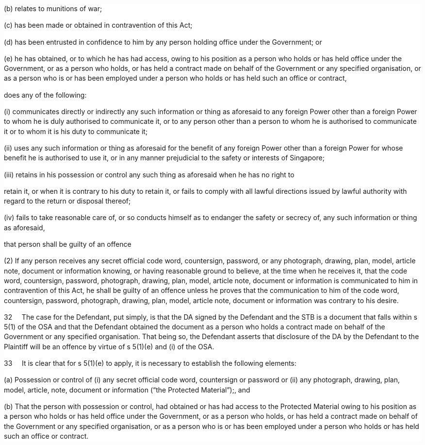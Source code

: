  (b) relates to munitions of war; 

 (c) has been made or obtained in contravention of this Act; 

 (d) has been entrusted in confidence to him by any person holding office under the Government; or 

 (e) he has obtained, or to which he has had access, owing to his position as a person who holds or has held office under the Government, or as a person who holds, or has held a contract made on behalf of the Government or any specified organisation, or as a person who is or has been employed under a person who holds or has held such an office or contract, 

 does any of the following: 

 (i) communicates directly or indirectly any such information or thing as aforesaid to any foreign Power other than a foreign Power to whom he is duly authorised to communicate it, or to any person other than a person to whom he is authorised to communicate it or to whom it is his duty to communicate it; 

 (ii) uses any such information or thing as aforesaid for the benefit of any foreign Power other than a foreign Power for whose benefit he is authorised to use it, or in any manner prejudicial to the safety or interests of Singapore; 

 (iii) retains in his possession or control any such thing as aforesaid when he has no right to 


 retain it, or when it is contrary to his duty to retain it, or fails to comply with all lawful directions issued by lawful authority with regard to the return or disposal thereof; 

 (iv) fails to take reasonable care of, or so conducts himself as to endanger the safety or secrecy of, any such information or thing as aforesaid, 

 that person shall be guilty of an offence 

 (2) If any person receives any secret official code word, countersign, password, or any photograph, drawing, plan, model, article note, document or information knowing, or having reasonable ground to believe, at the time when he receives it, that the code word, countersign, password, photograph, drawing, plan, model, article note, document or information is communicated to him in contravention of this Act, he shall be guilty of an offence unless he proves that the communication to him of the code word, countersign, password, photograph, drawing, plan, model, article note, document or information was contrary to his desire. 

32     The case for the Defendant, put simply, is that the DA signed by the Defendant and the STB is a document that falls within s 5(1) of the OSA and that the Defendant obtained the document as a person who holds a contract made on behalf of the Government or any specified organisation. That being so, the Defendant asserts that disclosure of the DA by the Defendant to the Plaintiff will be an offence by virtue of s 5(1)(e) and (i) of the OSA. 

33     It is clear that for s 5(1)(e) to apply, it is necessary to establish the following elements: 

 (a) Possession or control of (i) any secret official code word, countersign or password or (ii) any photograph, drawing, plan, model, article, note, document or information (“the Protected Material”);, and 

 (b) That the person with possession or control, had obtained or has had access to the Protected Material owing to his position as a person who holds or has held office under the Government, or as a person who holds, or has held a contract made on behalf of the Government or any specified organisation, or as a person who is or has been employed under a person who holds or has held such an office or contract. 
